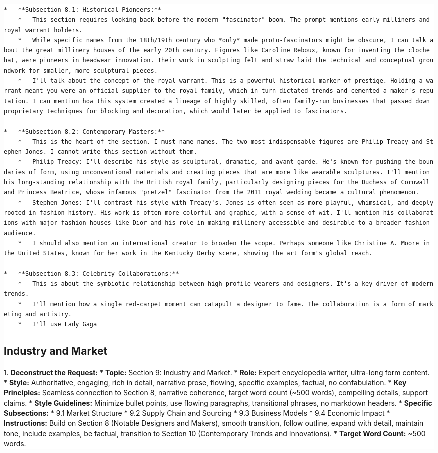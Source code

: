     *   **Subsection 8.1: Historical Pioneers:**
        *   This section requires looking back before the modern "fascinator" boom. The prompt mentions early milliners and royal warrant holders.
        *   While specific names from the 18th/19th century who *only* made proto-fascinators might be obscure, I can talk about the great millinery houses of the early 20th century. Figures like Caroline Reboux, known for inventing the cloche hat, were pioneers in headwear innovation. Their work in sculpting felt and straw laid the technical and conceptual groundwork for smaller, more sculptural pieces.
        *   I'll talk about the concept of the royal warrant. This is a powerful historical marker of prestige. Holding a warrant meant you were an official supplier to the royal family, which in turn dictated trends and cemented a maker's reputation. I can mention how this system created a lineage of highly skilled, often family-run businesses that passed down proprietary techniques for blocking and decoration, which would later be applied to fascinators.

    *   **Subsection 8.2: Contemporary Masters:**
        *   This is the heart of the section. I must name names. The two most indispensable figures are Philip Treacy and Stephen Jones. I cannot write this section without them.
        *   Philip Treacy: I'll describe his style as sculptural, dramatic, and avant-garde. He's known for pushing the boundaries of form, using unconventional materials and creating pieces that are more like wearable sculptures. I'll mention his long-standing relationship with the British royal family, particularly designing pieces for the Duchess of Cornwall and Princess Beatrice, whose infamous "pretzel" fascinator from the 2011 royal wedding became a cultural phenomenon.
        *   Stephen Jones: I'll contrast his style with Treacy's. Jones is often seen as more playful, whimsical, and deeply rooted in fashion history. His work is often more colorful and graphic, with a sense of wit. I'll mention his collaborations with major fashion houses like Dior and his role in making millinery accessible and desirable to a broader fashion audience.
        *   I should also mention an international creator to broaden the scope. Perhaps someone like Christine A. Moore in the United States, known for her work in the Kentucky Derby scene, showing the art form's global reach.

    *   **Subsection 8.3: Celebrity Collaborations:**
        *   This is about the symbiotic relationship between high-profile wearers and designers. It's a key driver of modern trends.
        *   I'll mention how a single red-carpet moment can catapult a designer to fame. The collaboration is a form of marketing and artistry.
        *   I'll use Lady Gaga

## Industry and Market

<think>1.  **Deconstruct the Request:**
    *   **Topic:** Section 9: Industry and Market.
    *   **Role:** Expert encyclopedia writer, ultra-long form content.
    *   **Style:** Authoritative, engaging, rich in detail, narrative prose, flowing, specific examples, factual, no confabulation.
    *   **Key Principles:** Seamless connection to Section 8, narrative coherence, target word count (~500 words), compelling details, support claims.
    *   **Style Guidelines:** Minimize bullet points, use flowing paragraphs, transitional phrases, no markdown headers.
    *   **Specific Subsections:**
        *   9.1 Market Structure
        *   9.2 Supply Chain and Sourcing
        *   9.3 Business Models
        *   9.4 Economic Impact
    *   **Instructions:** Build on Section 8 (Notable Designers and Makers), smooth transition, follow outline, expand with detail, maintain tone, include examples, be factual, transition to Section 10 (Contemporary Trends and Innovations).
    *   **Target Word Count:** ~500 words.
